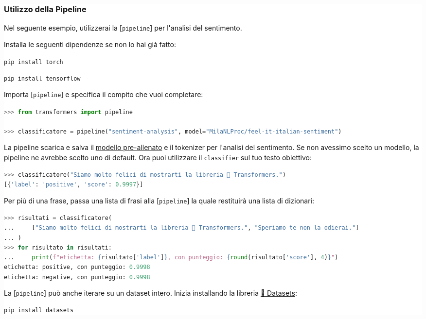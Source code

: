 </Tip>

### Utilizzo della Pipeline

Nel seguente esempio, utilizzerai la [`pipeline`] per l'analisi del sentimento.

Installa le seguenti dipendenze se non lo hai già fatto:

<frameworkcontent>
<pt>

```bash
pip install torch
```
</pt>
<tf>

```bash
pip install tensorflow
```
</tf>
</frameworkcontent>

Importa [`pipeline`] e specifica il compito che vuoi completare:

```py
>>> from transformers import pipeline

>>> classificatore = pipeline("sentiment-analysis", model="MilaNLProc/feel-it-italian-sentiment")
```

La pipeline scarica e salva il [modello pre-allenato](https://huggingface.co/MilaNLProc/feel-it-italian-sentiment) e il tokenizer per l'analisi del sentimento. Se non avessimo scelto un modello, la pipeline ne avrebbe scelto uno di default. Ora puoi utilizzare il `classifier` sul tuo testo obiettivo:

```py
>>> classificatore("Siamo molto felici di mostrarti la libreria 🤗 Transformers.")
[{'label': 'positive', 'score': 0.9997}]
```

Per più di una frase, passa una lista di frasi alla [`pipeline`] la quale restituirà una lista di dizionari:

```py
>>> risultati = classificatore(
...     ["Siamo molto felici di mostrarti la libreria 🤗 Transformers.", "Speriamo te non la odierai."]
... )
>>> for risultato in risultati:
...     print(f"etichetta: {risultato['label']}, con punteggio: {round(risultato['score'], 4)}")
etichetta: positive, con punteggio: 0.9998
etichetta: negative, con punteggio: 0.9998
```

La [`pipeline`] può anche iterare su un dataset intero. Inizia installando la libreria [🤗 Datasets](https://huggingface.co/docs/datasets/):

```bash
pip install datasets 
```
